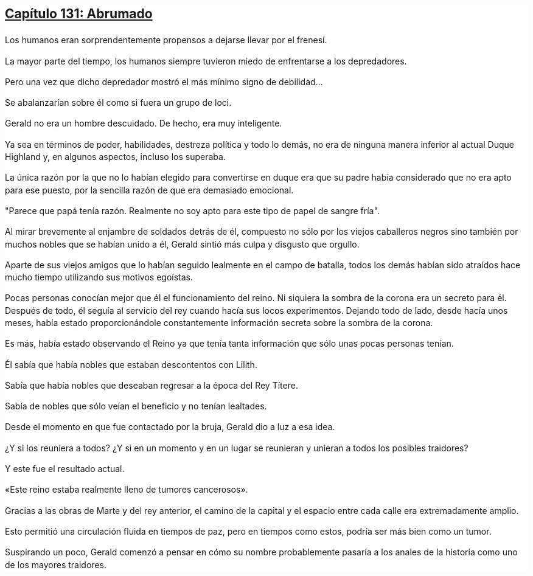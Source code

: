 
## [Capítulo 131: Abrumado](https://novelnext.dramanovels.io/nc/son-of-the-hero-king/chapter-131-overwhelmed "Capítulo 131: Abrumado")


Los humanos eran sorprendentemente propensos a dejarse llevar por el frenesí.

La mayor parte del tiempo, los humanos siempre tuvieron miedo de enfrentarse a los depredadores.

Pero una vez que dicho depredador mostró el más mínimo signo de debilidad…

Se abalanzarían sobre él como si fuera un grupo de loci.

Gerald no era un hombre descuidado. De hecho, era muy inteligente. 

Ya sea en términos de poder, habilidades, destreza política y todo lo demás, no era de ninguna manera inferior al actual Duque Highland y, en algunos aspectos, incluso los superaba.

La única razón por la que no lo habían elegido para convertirse en duque era que su padre había considerado que no era apto para ese puesto, por la sencilla razón de que era demasiado emocional.

"Parece que papá tenía razón. Realmente no soy apto para este tipo de papel de sangre fría".

Al mirar brevemente al enjambre de soldados detrás de él, compuesto no sólo por los viejos caballeros negros sino también por muchos nobles que se habían unido a él, Gerald sintió más culpa y disgusto que orgullo.

Aparte de sus viejos amigos que lo habían seguido lealmente en el campo de batalla, todos los demás habían sido atraídos hace mucho tiempo utilizando sus motivos egoístas.

Pocas personas conocían mejor que él el funcionamiento del reino. Ni siquiera la sombra de la corona era un secreto para él. Después de todo, él seguía al servicio del rey cuando hacía sus locos experimentos. Dejando todo de lado, desde hacía unos meses, había estado proporcionándole constantemente información secreta sobre la sombra de la corona.

Es más, había estado observando el Reino ya que tenía tanta información que sólo unas pocas personas tenían.

Él sabía que había nobles que estaban descontentos con Lilith.

Sabía que había nobles que deseaban regresar a la época del Rey Títere.

Sabía de nobles que sólo veían el beneficio y no tenían lealtades.

Desde el momento en que fue contactado por la bruja, Gerald dio a luz a esa idea.

¿Y si los reuniera a todos? ¿Y si en un momento y en un lugar se reunieran y unieran a todos los posibles traidores?

Y este fue el resultado actual.

«Este reino estaba realmente lleno de tumores cancerosos».

Gracias a las obras de Marte y del rey anterior, el camino de la capital y el espacio entre cada calle era extremadamente amplio.

Esto permitió una circulación fluida en tiempos de paz, pero en tiempos como estos, podría ser más bien como un tumor.

Suspirando un poco, Gerald comenzó a pensar en cómo su nombre probablemente pasaría a los anales de la historia como uno de los mayores traidores.
